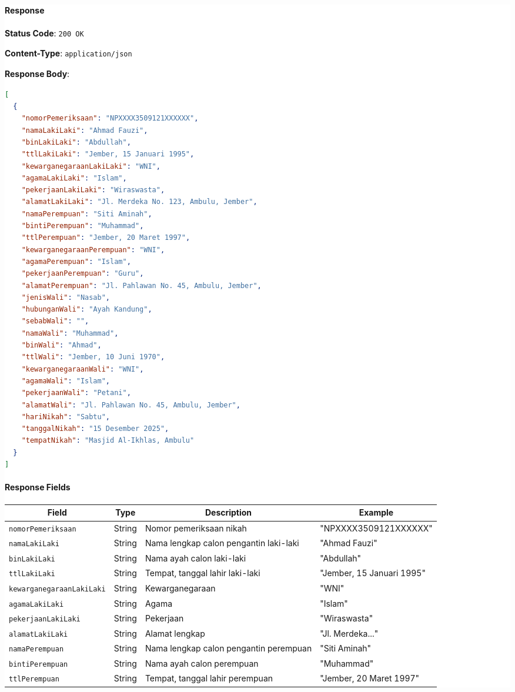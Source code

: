 #### Response

**Status Code**: `200 OK`

**Content-Type**: `application/json`

**Response Body**:
```json
[
  {
    "nomorPemeriksaan": "NPXXXX3509121XXXXXX",
    "namaLakiLaki": "Ahmad Fauzi",
    "binLakiLaki": "Abdullah",
    "ttlLakiLaki": "Jember, 15 Januari 1995",
    "kewarganegaraanLakiLaki": "WNI",
    "agamaLakiLaki": "Islam",
    "pekerjaanLakiLaki": "Wiraswasta",
    "alamatLakiLaki": "Jl. Merdeka No. 123, Ambulu, Jember",
    "namaPerempuan": "Siti Aminah",
    "bintiPerempuan": "Muhammad",
    "ttlPerempuan": "Jember, 20 Maret 1997",
    "kewarganegaraanPerempuan": "WNI",
    "agamaPerempuan": "Islam",
    "pekerjaanPerempuan": "Guru",
    "alamatPerempuan": "Jl. Pahlawan No. 45, Ambulu, Jember",
    "jenisWali": "Nasab",
    "hubunganWali": "Ayah Kandung",
    "sebabWali": "",
    "namaWali": "Muhammad",
    "binWali": "Ahmad",
    "ttlWali": "Jember, 10 Juni 1970",
    "kewarganegaraanWali": "WNI",
    "agamaWali": "Islam",
    "pekerjaanWali": "Petani",
    "alamatWali": "Jl. Pahlawan No. 45, Ambulu, Jember",
    "hariNikah": "Sabtu",
    "tanggalNikah": "15 Desember 2025",
    "tempatNikah": "Masjid Al-Ikhlas, Ambulu"
  }
]
```

#### Response Fields

| Field | Type | Description | Example |
|-------|------|-------------|---------|
| `nomorPemeriksaan` | String | Nomor pemeriksaan nikah | "NPXXXX3509121XXXXXX" |
| `namaLakiLaki` | String | Nama lengkap calon pengantin laki-laki | "Ahmad Fauzi" |
| `binLakiLaki` | String | Nama ayah calon laki-laki | "Abdullah" |
| `ttlLakiLaki` | String | Tempat, tanggal lahir laki-laki | "Jember, 15 Januari 1995" |
| `kewarganegaraanLakiLaki` | String | Kewarganegaraan | "WNI" |
| `agamaLakiLaki` | String | Agama | "Islam" |
| `pekerjaanLakiLaki` | String | Pekerjaan | "Wiraswasta" |
| `alamatLakiLaki` | String | Alamat lengkap | "Jl. Merdeka..." |
| `namaPerempuan` | String | Nama lengkap calon pengantin perempuan | "Siti Aminah" |
| `bintiPerempuan` | String | Nama ayah calon perempuan | "Muhammad" |
| `ttlPerempuan` | String | Tempat, tanggal lahir perempuan | "Jember, 20 Maret 1997" |